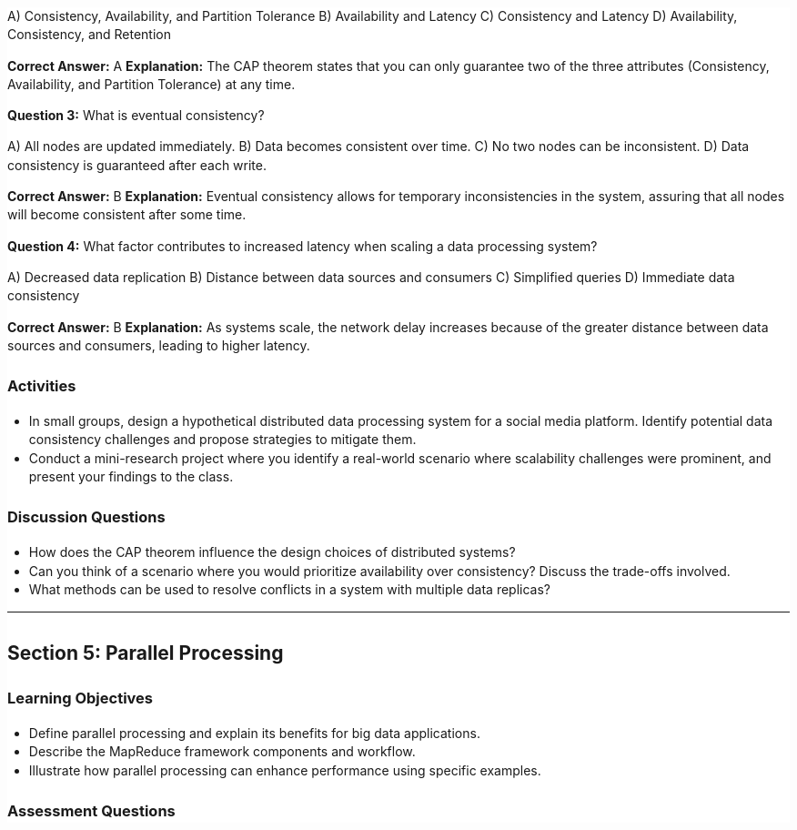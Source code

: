   A) Consistency, Availability, and Partition Tolerance
  B) Availability and Latency
  C) Consistency and Latency
  D) Availability, Consistency, and Retention

**Correct Answer:** A
**Explanation:** The CAP theorem states that you can only guarantee two of the three attributes (Consistency, Availability, and Partition Tolerance) at any time.

**Question 3:** What is eventual consistency?

  A) All nodes are updated immediately.
  B) Data becomes consistent over time.
  C) No two nodes can be inconsistent.
  D) Data consistency is guaranteed after each write.

**Correct Answer:** B
**Explanation:** Eventual consistency allows for temporary inconsistencies in the system, assuring that all nodes will become consistent after some time.

**Question 4:** What factor contributes to increased latency when scaling a data processing system?

  A) Decreased data replication
  B) Distance between data sources and consumers
  C) Simplified queries
  D) Immediate data consistency

**Correct Answer:** B
**Explanation:** As systems scale, the network delay increases because of the greater distance between data sources and consumers, leading to higher latency.

### Activities
- In small groups, design a hypothetical distributed data processing system for a social media platform. Identify potential data consistency challenges and propose strategies to mitigate them.
- Conduct a mini-research project where you identify a real-world scenario where scalability challenges were prominent, and present your findings to the class.

### Discussion Questions
- How does the CAP theorem influence the design choices of distributed systems?
- Can you think of a scenario where you would prioritize availability over consistency? Discuss the trade-offs involved.
- What methods can be used to resolve conflicts in a system with multiple data replicas?

---

## Section 5: Parallel Processing

### Learning Objectives
- Define parallel processing and explain its benefits for big data applications.
- Describe the MapReduce framework components and workflow.
- Illustrate how parallel processing can enhance performance using specific examples.

### Assessment Questions
